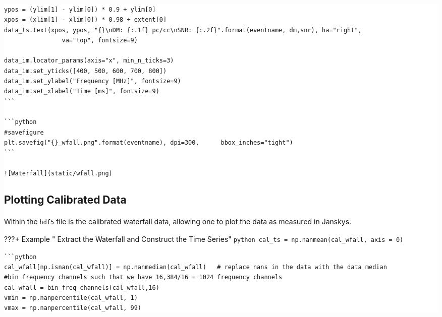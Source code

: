     ypos = (ylim[1] - ylim[0]) * 0.9 + ylim[0]
    xpos = (xlim[1] - xlim[0]) * 0.98 + extent[0]
    data_ts.text(xpos, ypos, "{}\nDM: {:.1f} pc/cc\nSNR: {:.2f}".format(eventname, dm,snr), ha="right",
                    va="top", fontsize=9)

    data_im.locator_params(axis="x", min_n_ticks=3)
    data_im.set_yticks([400, 500, 600, 700, 800])
    data_im.set_ylabel("Frequency [MHz]", fontsize=9)
    data_im.set_xlabel("Time [ms]", fontsize=9)
    ```

    ```python
    #savefigure
    plt.savefig("{}_wfall.png".format(eventname), dpi=300,      bbox_inches="tight")
    ```

    ![Waterfall](static/wfall.png)

## Plotting Calibrated Data
Within the `hdf5` file is the calibrated waterfall data, allowing one to plot the data as measured in Janskys.

???+ Example " Extract the Waterfall and Construct the Time Series"
    ```python
    cal_ts = np.nanmean(cal_wfall, axis = 0)
    ```

    ```python
    cal_wfall[np.isnan(cal_wfall)] = np.nanmedian(cal_wfall)   # replace nans in the data with the data median
    #bin frequency channels such that we have 16,384/16 = 1024 frequency channels 
    cal_wfall = bin_freq_channels(cal_wfall,16) 
    vmin = np.nanpercentile(cal_wfall, 1)
    vmax = np.nanpercentile(cal_wfall, 99)

